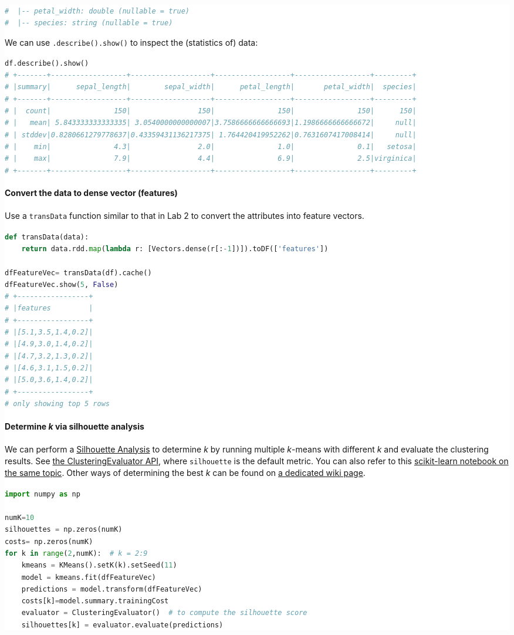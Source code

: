```python
#  |-- petal_width: double (nullable = true)
#  |-- species: string (nullable = true)
```

We can use `.describe().show()` to inspect the (statistics of) data:

```python
df.describe().show()
# +-------+------------------+-------------------+------------------+------------------+---------+
# |summary|      sepal_length|        sepal_width|      petal_length|       petal_width|  species|
# +-------+------------------+-------------------+------------------+------------------+---------+
# |  count|               150|                150|               150|               150|      150|
# |   mean| 5.843333333333335| 3.0540000000000007|3.7586666666666693|1.1986666666666672|     null|
# | stddev|0.8280661279778637|0.43359431136217375| 1.764420419952262|0.7631607417008414|     null|
# |    min|               4.3|                2.0|               1.0|               0.1|   setosa|
# |    max|               7.9|                4.4|               6.9|               2.5|virginica|
# +-------+------------------+-------------------+------------------+------------------+---------+
```

#### Convert the data to dense vector (features)

Use a `transData` function similar to that in Lab 2 to convert the attributes into feature vectors.

```python
def transData(data):
    return data.rdd.map(lambda r: [Vectors.dense(r[:-1])]).toDF(['features'])

dfFeatureVec= transData(df).cache()
dfFeatureVec.show(5, False)
# +-----------------+
# |features         |
# +-----------------+
# |[5.1,3.5,1.4,0.2]|
# |[4.9,3.0,1.4,0.2]|
# |[4.7,3.2,1.3,0.2]|
# |[4.6,3.1,1.5,0.2]|
# |[5.0,3.6,1.4,0.2]|
# +-----------------+
# only showing top 5 rows
```

#### Determine $k$ via silhouette analysis

We can perform a [Silhouette Analysis](https://en.wikipedia.org/wiki/Silhouette_(clustering)) to determine $k$ by running multiple $k$-means with different $k$ and evaluate the clustering results. See [the ClusteringEvaluator API](https://spark.apache.org/docs/3.5.0/api/python/reference/api/pyspark.ml.evaluation.ClusteringEvaluator.html), where `silhouette` is the default metric. You can also refer to this [scikit-learn notebook on the same topic](https://scikit-learn.org/stable/auto_examples/cluster/plot_kmeans_silhouette_analysis.html). Other ways of determining the best $k$ can be found on [a dedicated wiki page](https://en.wikipedia.org/wiki/Determining_the_number_of_clusters_in_a_data_set).

```python
import numpy as np

numK=10
silhouettes = np.zeros(numK)
costs= np.zeros(numK)
for k in range(2,numK):  # k = 2:9
    kmeans = KMeans().setK(k).setSeed(11)
    model = kmeans.fit(dfFeatureVec)    
    predictions = model.transform(dfFeatureVec)
    costs[k]=model.summary.trainingCost
    evaluator = ClusteringEvaluator()  # to compute the silhouette score
    silhouettes[k] = evaluator.evaluate(predictions)
```
